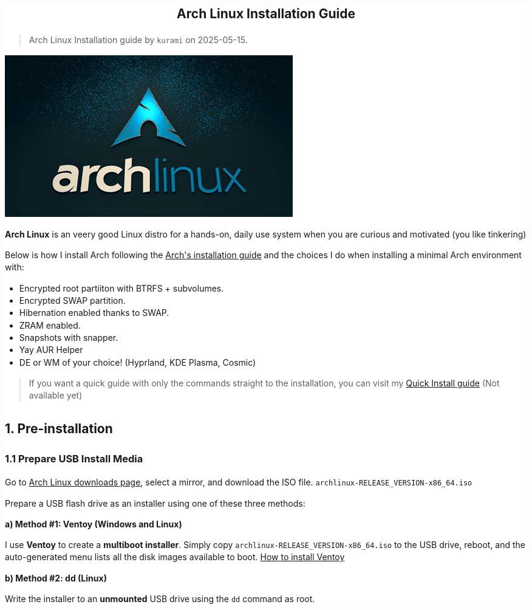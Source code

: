 ## <center>Arch Linux Installation Guide</center>

> Arch Linux Installation guide by `kurami` on 2025-05-15.

![Arch](assets/ArchLinux.jpg)

 **Arch Linux** is an veery good Linux distro for a hands-on, daily use system when you are curious and motivated (you like tinkering)
 
 Below is how I install Arch following the [Arch's installation guide](https://wiki.archlinux.org/title/Installation_guide) and the choices I do when installing a minimal Arch environment with:

- Encrypted root partiiton with BTRFS + subvolumes.
- Encrypted SWAP partition.
- Hibernation enabled thanks to SWAP.
- ZRAM enabled.
- Snapshots with snapper.
- Yay AUR Helper
- DE or WM of your choice! (Hyprland, KDE Plasma, Cosmic)

> If you want a quick guide with only the commands straight to the installation, you can visit my [Quick Install guide](https://github.com/Kurami32/) (Not available yet)

## 1. Pre-installation

### 1.1 Prepare USB Install Media

Go to [Arch Linux downloads page](https://archlinux.org/download/), select a mirror, and download the ISO file. `archlinux-RELEASE_VERSION-x86_64.iso`

Prepare a USB flash drive as an installer using one of these three methods:

**a) Method #1: Ventoy (Windows and Linux)** 

I use **Ventoy** to create a **multiboot installer**. Simply copy `archlinux-RELEASE_VERSION-x86_64.iso` to the USB drive, reboot, and the auto-generated menu lists all the disk images available to boot. [How to install Ventoy](https://www.ventoy.net/en/doc_start.html)

**b) Method #2: dd (Linux)** 

Write the installer to an **unmounted** USB drive using the `dd` command as root.
